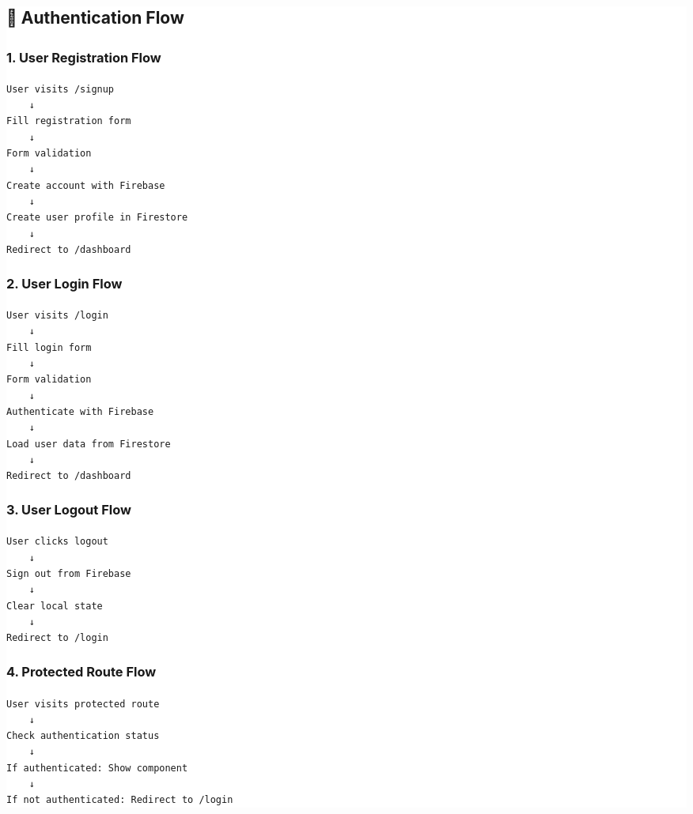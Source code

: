 ## 🔄 Authentication Flow

### 1. User Registration Flow
```
User visits /signup
    ↓
Fill registration form
    ↓
Form validation
    ↓
Create account with Firebase
    ↓
Create user profile in Firestore
    ↓
Redirect to /dashboard
```

### 2. User Login Flow
```
User visits /login
    ↓
Fill login form
    ↓
Form validation
    ↓
Authenticate with Firebase
    ↓
Load user data from Firestore
    ↓
Redirect to /dashboard
```

### 3. User Logout Flow
```
User clicks logout
    ↓
Sign out from Firebase
    ↓
Clear local state
    ↓
Redirect to /login
```

### 4. Protected Route Flow
```
User visits protected route
    ↓
Check authentication status
    ↓
If authenticated: Show component
    ↓
If not authenticated: Redirect to /login
```
